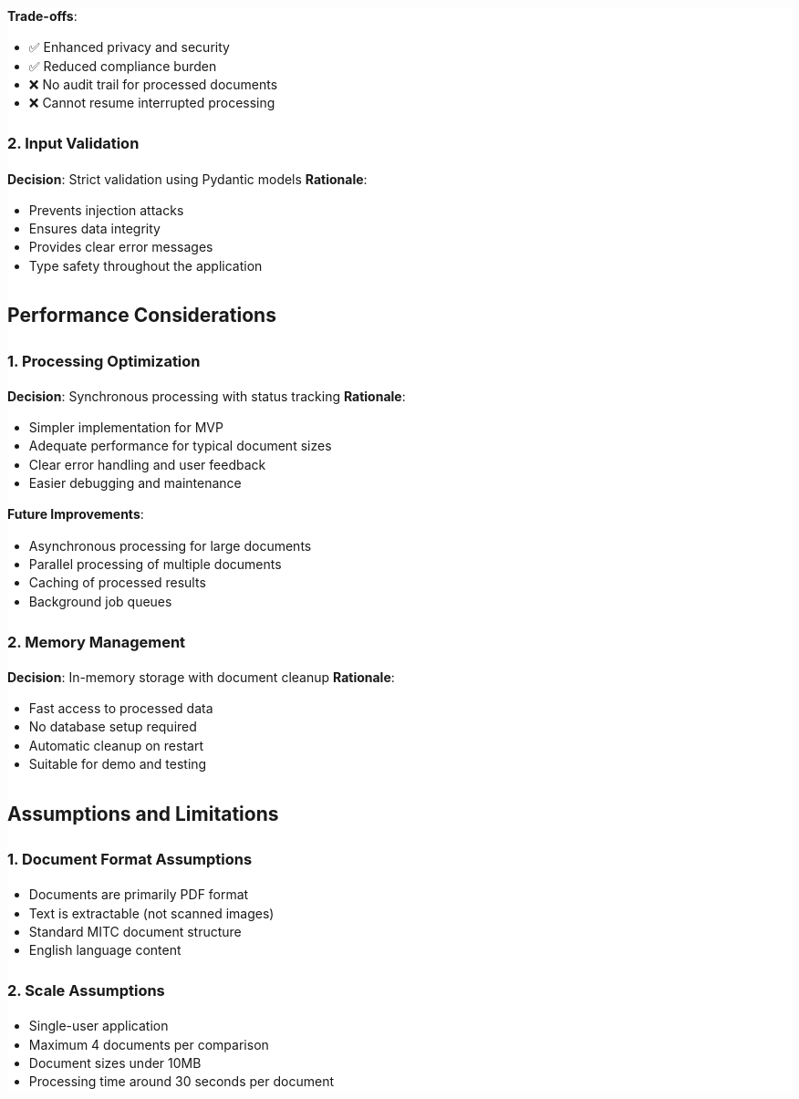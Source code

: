 **Trade-offs**:
- ✅ Enhanced privacy and security
- ✅ Reduced compliance burden
- ❌ No audit trail for processed documents
- ❌ Cannot resume interrupted processing

### 2. Input Validation
**Decision**: Strict validation using Pydantic models
**Rationale**:
- Prevents injection attacks
- Ensures data integrity
- Provides clear error messages
- Type safety throughout the application

## Performance Considerations

### 1. Processing Optimization
**Decision**: Synchronous processing with status tracking
**Rationale**:
- Simpler implementation for MVP
- Adequate performance for typical document sizes
- Clear error handling and user feedback
- Easier debugging and maintenance

**Future Improvements**:
- Asynchronous processing for large documents
- Parallel processing of multiple documents
- Caching of processed results
- Background job queues

### 2. Memory Management
**Decision**: In-memory storage with document cleanup
**Rationale**:
- Fast access to processed data
- No database setup required
- Automatic cleanup on restart
- Suitable for demo and testing

## Assumptions and Limitations

### 1. Document Format Assumptions
- Documents are primarily PDF format
- Text is extractable (not scanned images)
- Standard MITC document structure
- English language content

### 2. Scale Assumptions
- Single-user application
- Maximum 4 documents per comparison
- Document sizes under 10MB
- Processing time around 30 seconds per document
